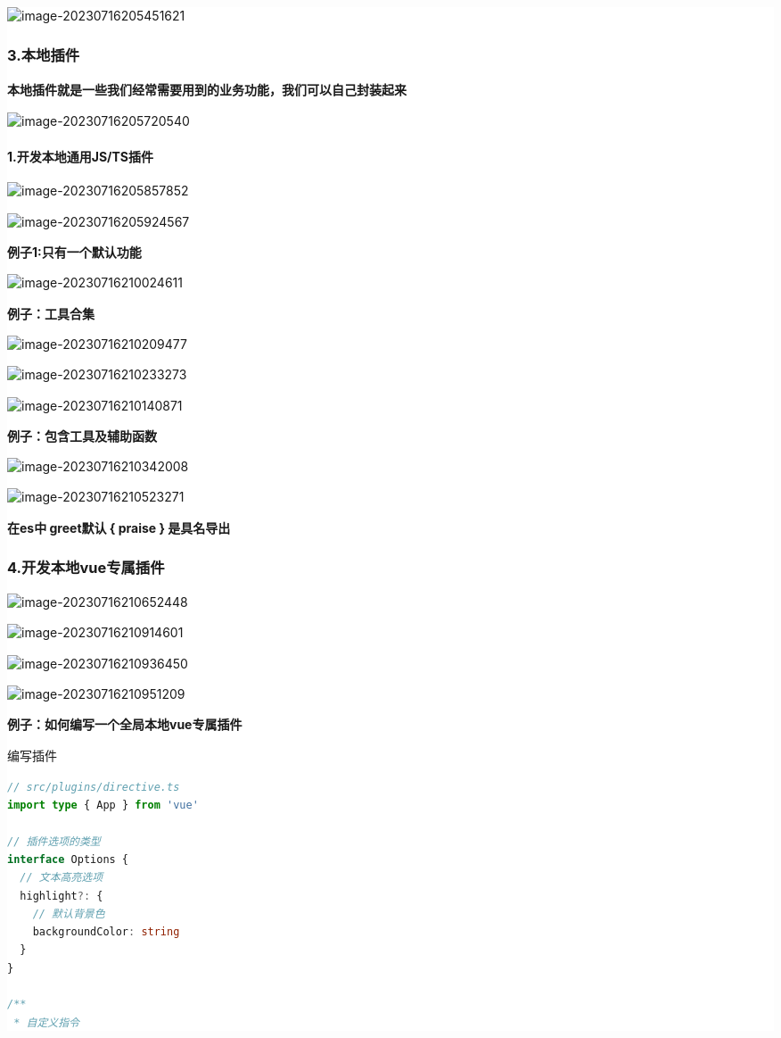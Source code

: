 ![image-20230716205451621](https://ttqblogimg.oss-cn-beijing.aliyuncs.com/image-20230716205451621.png)

### 3.本地插件

**本地插件就是一些我们经常需要用到的业务功能，我们可以自己封装起来**

![image-20230716205720540](https://ttqblogimg.oss-cn-beijing.aliyuncs.com/image-20230716205720540.png)

#### 1.开发本地通用JS/TS插件

![image-20230716205857852](https://ttqblogimg.oss-cn-beijing.aliyuncs.com/image-20230716205857852.png)

![image-20230716205924567](https://ttqblogimg.oss-cn-beijing.aliyuncs.com/image-20230716205924567.png)

**例子1:只有一个默认功能**

![image-20230716210024611](https://ttqblogimg.oss-cn-beijing.aliyuncs.com/image-20230716210024611.png)

**例子：工具合集**

![image-20230716210209477](https://ttqblogimg.oss-cn-beijing.aliyuncs.com/image-20230716210209477.png)

![image-20230716210233273](https://ttqblogimg.oss-cn-beijing.aliyuncs.com/image-20230716210233273.png)

![image-20230716210140871](https://ttqblogimg.oss-cn-beijing.aliyuncs.com/image-20230716210140871.png)

**例子：包含工具及辅助函数**

![image-20230716210342008](https://ttqblogimg.oss-cn-beijing.aliyuncs.com/image-20230716210342008.png)

![image-20230716210523271](https://ttqblogimg.oss-cn-beijing.aliyuncs.com/image-20230716210523271.png)

**在es中 greet默认 { praise } 是具名导出**

### 4.开发本地vue专属插件

![image-20230716210652448](https://ttqblogimg.oss-cn-beijing.aliyuncs.com/image-20230716210652448.png)

![image-20230716210914601](https://ttqblogimg.oss-cn-beijing.aliyuncs.com/image-20230716210914601.png)

![image-20230716210936450](https://ttqblogimg.oss-cn-beijing.aliyuncs.com/image-20230716210936450.png)

![image-20230716210951209](https://ttqblogimg.oss-cn-beijing.aliyuncs.com/image-20230716210951209.png)



**例子：如何编写一个全局本地vue专属插件**

编写插件

```typescript
// src/plugins/directive.ts
import type { App } from 'vue'

// 插件选项的类型
interface Options {
  // 文本高亮选项
  highlight?: {
    // 默认背景色
    backgroundColor: string
  }
}

/**
 * 自定义指令
```